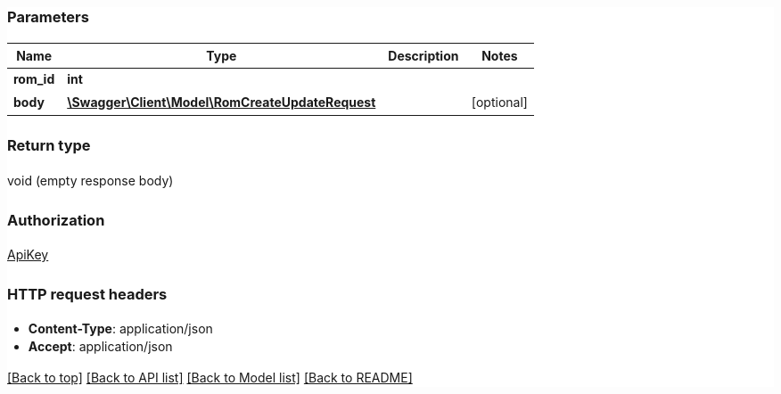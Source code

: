 ### Parameters

Name | Type | Description  | Notes
------------- | ------------- | ------------- | -------------
 **rom_id** | **int**|  |
 **body** | [**\Swagger\Client\Model\RomCreateUpdateRequest**](../Model/RomCreateUpdateRequest.md)|  | [optional]

### Return type

void (empty response body)

### Authorization

[ApiKey](../../README.md#ApiKey)

### HTTP request headers

 - **Content-Type**: application/json
 - **Accept**: application/json

[[Back to top]](#) [[Back to API list]](../../README.md#documentation-for-api-endpoints) [[Back to Model list]](../../README.md#documentation-for-models) [[Back to README]](../../README.md)

